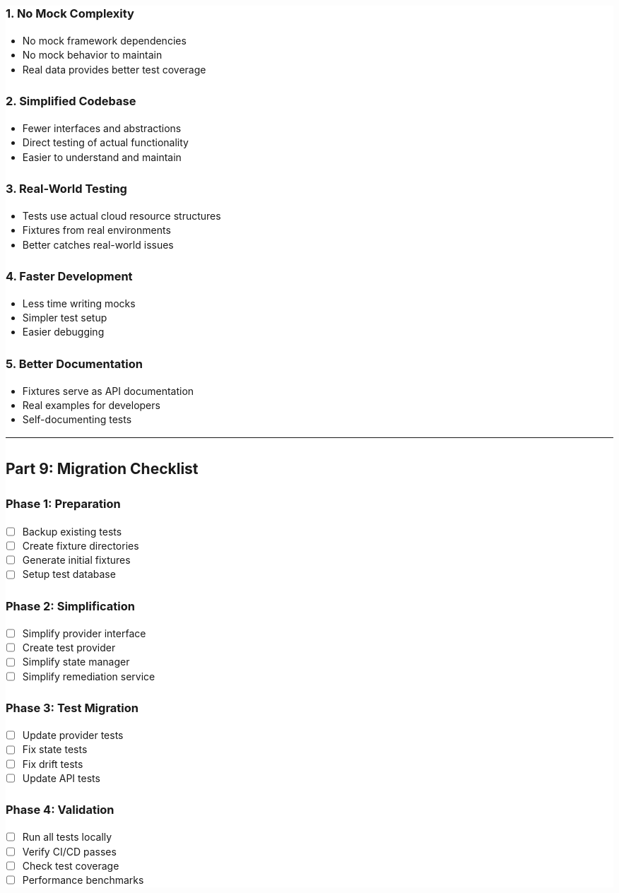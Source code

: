 ### 1. **No Mock Complexity**
- No mock framework dependencies
- No mock behavior to maintain
- Real data provides better test coverage

### 2. **Simplified Codebase**
- Fewer interfaces and abstractions
- Direct testing of actual functionality
- Easier to understand and maintain

### 3. **Real-World Testing**
- Tests use actual cloud resource structures
- Fixtures from real environments
- Better catches real-world issues

### 4. **Faster Development**
- Less time writing mocks
- Simpler test setup
- Easier debugging

### 5. **Better Documentation**
- Fixtures serve as API documentation
- Real examples for developers
- Self-documenting tests

---

## Part 9: Migration Checklist

### Phase 1: Preparation
- [ ] Backup existing tests
- [ ] Create fixture directories
- [ ] Generate initial fixtures
- [ ] Setup test database

### Phase 2: Simplification
- [ ] Simplify provider interface
- [ ] Create test provider
- [ ] Simplify state manager
- [ ] Simplify remediation service

### Phase 3: Test Migration
- [ ] Update provider tests
- [ ] Fix state tests
- [ ] Fix drift tests
- [ ] Update API tests

### Phase 4: Validation
- [ ] Run all tests locally
- [ ] Verify CI/CD passes
- [ ] Check test coverage
- [ ] Performance benchmarks
